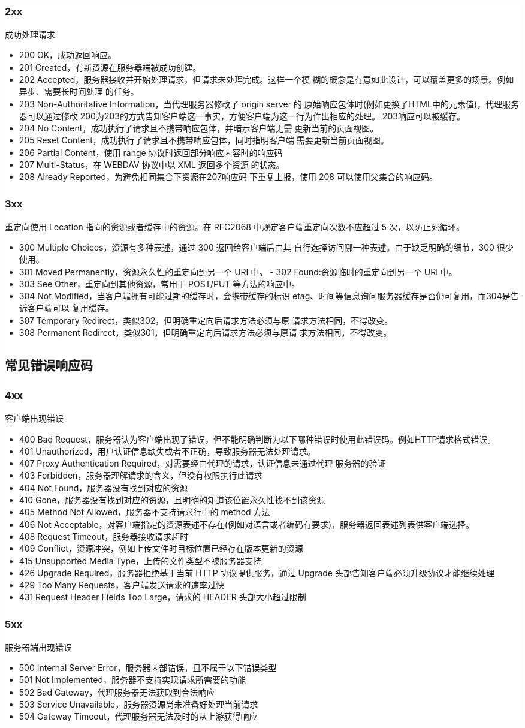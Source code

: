 ### 2xx

成功处理请求

- 200 OK，成功返回响应。
- 201 Created，有新资源在服务器端被成功创建。
- 202 Accepted，服务器接收并开始处理请求，但请求未处理完成。这样一个模 糊的概念是有意如此设计，可以覆盖更多的场景。例如异步、需要长时间处理 的任务。
- 203 Non-Authoritative Information，当代理服务器修改了 origin server 的 原始响应包体时(例如更换了HTML中的元素值)，代理服务器可以通过修改 200为203的方式告知客户端这一事实，方便客户端为这一行为作出相应的处理。 203响应可以被缓存。
- 204 No Content，成功执行了请求且不携带响应包体，并暗示客户端无需 更新当前的页面视图。
- 205 Reset Content，成功执行了请求且不携带响应包体，同时指明客户端 需要更新当前页面视图。
- 206 Partial Content，使用 range 协议时返回部分响应内容时的响应码
- 207 Multi-Status，在 WEBDAV 协议中以 XML 返回多个资源
的状态。
- 208 Already Reported，为避免相同集合下资源在207响应码 下重复上报，使用 208 可以使用父集合的响应码。

### 3xx

重定向使用 Location 指向的资源或者缓存中的资源。在 RFC2068 中规定客户端重定向次数不应超过 5 次，以防止死循环。

- 300 Multiple Choices，资源有多种表述，通过 300 返回给客户端后由其 自行选择访问哪一种表述。由于缺乏明确的细节，300 很少使用。
- 301 Moved Permanently，资源永久性的重定向到另一个 URI 中。 - 302 Found:资源临时的重定向到另一个 URI 中。
- 303 See Other，重定向到其他资源，常用于 POST/PUT 等方法的响应中。
- 304 Not Modified，当客户端拥有可能过期的缓存时，会携带缓存的标识 etag、时间等信息询问服务器缓存是否仍可复用，而304是告诉客户端可以 复用缓存。
- 307 Temporary Redirect，类似302，但明确重定向后请求方法必须与原 请求方法相同，不得改变。
- 308 Permanent Redirect，类似301，但明确重定向后请求方法必须与原请 求方法相同，不得改变。


## 常见错误响应码

### 4xx

客户端出现错误
- 400 Bad Request，服务器认为客户端出现了错误，但不能明确判断为以下哪种错误时使用此错误码。例如HTTP请求格式错误。
- 401 Unauthorized，用户认证信息缺失或者不正确，导致服务器无法处理请求。
- 407 Proxy Authentication Required，对需要经由代理的请求，认证信息未通过代理 服务器的验证
- 403 Forbidden，服务器理解请求的含义，但没有权限执行此请求
- 404 Not Found，服务器没有找到对应的资源
- 410 Gone，服务器没有找到对应的资源，且明确的知道该位置永久性找不到该资源
- 405 Method Not Allowed，服务器不支持请求行中的 method 方法
- 406 Not Acceptable，对客户端指定的资源表述不存在(例如对语言或者编码有要求)，服务器返回表述列表供客户端选择。
- 408 Request Timeout，服务器接收请求超时
- 409 Conflict，资源冲突，例如上传文件时目标位置已经存在版本更新的资源
- 415 Unsupported Media Type，上传的文件类型不被服务器支持
- 426 Upgrade Required，服务器拒绝基于当前 HTTP 协议提供服务，通过 Upgrade 头部告知客户端必须升级协议才能继续处理
- 429 Too Many Requests，客户端发送请求的速率过快
- 431 Request Header Fields Too Large，请求的 HEADER 头部大小超过限制

### 5xx

服务器端出现错误

- 500 Internal Server Error，服务器内部错误，且不属于以下错误类型 
- 501 Not Implemented，服务器不支持实现请求所需要的功能
- 502 Bad Gateway，代理服务器无法获取到合法响应
- 503 Service Unavailable，服务器资源尚未准备好处理当前请求
- 504 Gateway Timeout，代理服务器无法及时的从上游获得响应
